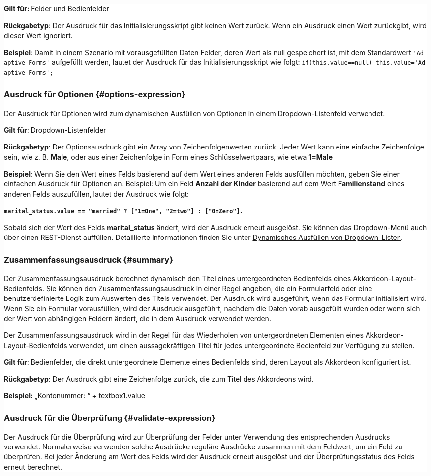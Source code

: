 **Gilt für:** Felder und Bedienfelder

**Rückgabetyp**: Der Ausdruck für das Initialisierungsskript gibt keinen Wert zurück. Wenn ein Ausdruck einen Wert zurückgibt, wird dieser Wert ignoriert.

**Beispiel**: Damit in einem Szenario mit vorausgefüllten Daten Felder, deren Wert als null gespeichert ist, mit dem Standardwert `'Adaptive Forms'` aufgefüllt werden, lautet der Ausdruck für das Initialisierungsskript wie folgt:
`if(this.value==null) this.value='Adaptive Forms';`

### Ausdruck für Optionen {#options-expression}

Der Ausdruck für Optionen wird zum dynamischen Ausfüllen von Optionen in einem Dropdown-Listenfeld verwendet.

**Gilt für**: Dropdown-Listenfelder

**Rückgabetyp**: Der Optionsausdruck gibt ein Array von Zeichenfolgenwerten zurück. Jeder Wert kann eine einfache Zeichenfolge sein, wie z. B. **Male**, oder aus einer Zeichenfolge in Form eines Schlüsselwertpaars, wie etwa **1=Male**

**Beispiel**: Wenn Sie den Wert eines Felds basierend auf dem Wert eines anderen Felds ausfüllen möchten, geben Sie einen einfachen Ausdruck für Optionen an. Beispiel: Um ein Feld **Anzahl der Kinder** basierend auf dem Wert **Familienstand** eines anderen Felds auszufüllen, lautet der Ausdruck wie folgt:

**`marital_status.value == "married" ? ["1=One", "2=two"] : ["0=Zero"]`.**

Sobald sich der Wert des Felds **marital_status** ändert, wird der Ausdruck erneut ausgelöst. Sie können das Dropdown-Menü auch über einen REST-Dienst auffüllen. Detaillierte Informationen finden Sie unter [Dynamisches Ausfüllen von Dropdown-Listen](../../forms/using/dynamically-populate-dropdowns.md).

### Zusammenfassungsausdruck {#summary}

Der Zusammenfassungsausdruck berechnet dynamisch den Titel eines untergeordneten Bedienfelds eines Akkordeon-Layout-Bedienfelds. Sie können den Zusammenfassungsausdruck in einer Regel angeben, die ein Formularfeld oder eine benutzerdefinierte Logik zum Auswerten des Titels verwendet. Der Ausdruck wird ausgeführt, wenn das Formular initialisiert wird. Wenn Sie ein Formular vorausfüllen, wird der Ausdruck ausgeführt, nachdem die Daten vorab ausgefüllt wurden oder wenn sich der Wert von abhängigen Feldern ändert, die in dem Ausdruck verwendet werden.

Der Zusammenfassungsausdruck wird in der Regel für das Wiederholen von untergeordneten Elementen eines Akkordeon-Layout-Bedienfelds verwendet, um einen aussagekräftigen Titel für jedes untergeordnete Bedienfeld zur Verfügung zu stellen.

**Gilt für**: Bedienfelder, die direkt untergeordnete Elemente eines Bedienfelds sind, deren Layout als Akkordeon konfiguriert ist.

**Rückgabetyp**: Der Ausdruck gibt eine Zeichenfolge zurück, die zum Titel des Akkordeons wird.

**Beispiel:** „Kontonummer: “ + textbox1.value

### Ausdruck für die Überprüfung {#validate-expression}

Der Ausdruck für die Überprüfung wird zur Überprüfung der Felder unter Verwendung des entsprechenden Ausdrucks verwendet. Normalerweise verwenden solche Ausdrücke reguläre Ausdrücke zusammen mit dem Feldwert, um ein Feld zu überprüfen. Bei jeder Änderung am Wert des Felds wird der Ausdruck erneut ausgelöst und der Überprüfungsstatus des Felds erneut berechnet.
